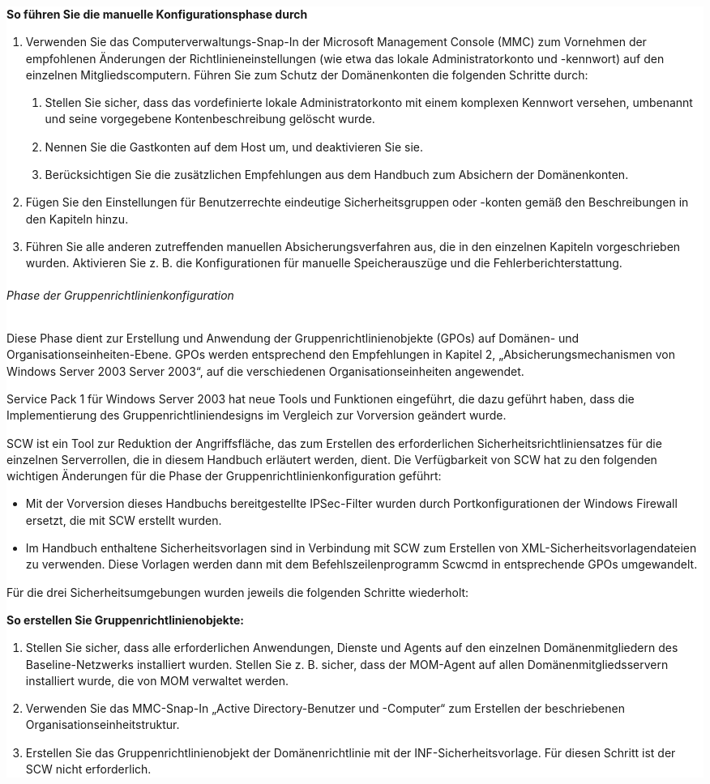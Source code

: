 **So führen Sie die manuelle Konfigurationsphase durch**

1.  Verwenden Sie das Computerverwaltungs-Snap-In der Microsoft Management Console (MMC) zum Vornehmen der empfohlenen Änderungen der Richtlinieneinstellungen (wie etwa das lokale Administratorkonto und -kennwort) auf den einzelnen Mitgliedscomputern. Führen Sie zum Schutz der Domänenkonten die folgenden Schritte durch:

    1.  Stellen Sie sicher, dass das vordefinierte lokale Administratorkonto mit einem komplexen Kennwort versehen, umbenannt und seine vorgegebene Kontenbeschreibung gelöscht wurde.

    2.  Nennen Sie die Gastkonten auf dem Host um, und deaktivieren Sie sie.

    3.  Berücksichtigen Sie die zusätzlichen Empfehlungen aus dem Handbuch zum Absichern der Domänenkonten.

2.  Fügen Sie den Einstellungen für Benutzerrechte eindeutige Sicherheitsgruppen oder -konten gemäß den Beschreibungen in den Kapiteln hinzu.

3.  Führen Sie alle anderen zutreffenden manuellen Absicherungsverfahren aus, die in den einzelnen Kapiteln vorgeschrieben wurden. Aktivieren Sie z. B. die Konfigurationen für manuelle Speicherauszüge und die Fehlerberichterstattung.

###### Phase der Gruppenrichtlinienkonfiguration

Diese Phase dient zur Erstellung und Anwendung der Gruppenrichtlinienobjekte (GPOs) auf Domänen- und Organisationseinheiten-Ebene. GPOs werden entsprechend den Empfehlungen in Kapitel 2, „Absicherungsmechanismen von Windows Server 2003 Server 2003“, auf die verschiedenen Organisationseinheiten angewendet.

Service Pack 1 für Windows Server 2003 hat neue Tools und Funktionen eingeführt, die dazu geführt haben, dass die Implementierung des Gruppenrichtliniendesigns im Vergleich zur Vorversion geändert wurde.

SCW ist ein Tool zur Reduktion der Angriffsfläche, das zum Erstellen des erforderlichen Sicherheitsrichtliniensatzes für die einzelnen Serverrollen, die in diesem Handbuch erläutert werden, dient. Die Verfügbarkeit von SCW hat zu den folgenden wichtigen Änderungen für die Phase der Gruppenrichtlinienkonfiguration geführt:

-   Mit der Vorversion dieses Handbuchs bereitgestellte IPSec-Filter wurden durch Portkonfigurationen der Windows Firewall ersetzt, die mit SCW erstellt wurden.

-   Im Handbuch enthaltene Sicherheitsvorlagen sind in Verbindung mit SCW zum Erstellen von XML-Sicherheitsvorlagendateien zu verwenden. Diese Vorlagen werden dann mit dem Befehlszeilenprogramm Scwcmd in entsprechende GPOs umgewandelt.

Für die drei Sicherheitsumgebungen wurden jeweils die folgenden Schritte wiederholt:

**So erstellen Sie Gruppenrichtlinienobjekte:**

1.  Stellen Sie sicher, dass alle erforderlichen Anwendungen, Dienste und Agents auf den einzelnen Domänenmitgliedern des Baseline-Netzwerks installiert wurden. Stellen Sie z. B. sicher, dass der MOM-Agent auf allen Domänenmitgliedsservern installiert wurde, die von MOM verwaltet werden.

2.  Verwenden Sie das MMC-Snap-In „Active Directory-Benutzer und -Computer“ zum Erstellen der beschriebenen Organisationseinheitstruktur.

3.  Erstellen Sie das Gruppenrichtlinienobjekt der Domänenrichtlinie mit der INF-Sicherheitsvorlage. Für diesen Schritt ist der SCW nicht erforderlich.
